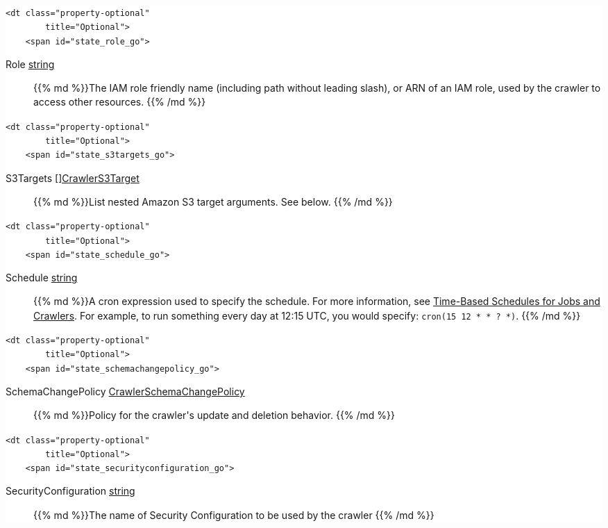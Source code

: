     <dt class="property-optional"
            title="Optional">
        <span id="state_role_go">
<a href="#state_role_go" style="color: inherit; text-decoration: inherit;">Role</a>
</span> 
        <span class="property-indicator"></span>
        <span class="property-type"><a href="https://golang.org/pkg/builtin/#string">string</a></span>
    </dt>
    <dd>{{% md %}}The IAM role friendly name (including path without leading slash), or ARN of an IAM role, used by the crawler to access other resources.
{{% /md %}}</dd>

    <dt class="property-optional"
            title="Optional">
        <span id="state_s3targets_go">
<a href="#state_s3targets_go" style="color: inherit; text-decoration: inherit;">S3Targets</a>
</span> 
        <span class="property-indicator"></span>
        <span class="property-type"><a href="#crawlers3target">[]Crawler<wbr>S3Target</a></span>
    </dt>
    <dd>{{% md %}}List nested Amazon S3 target arguments. See below.
{{% /md %}}</dd>

    <dt class="property-optional"
            title="Optional">
        <span id="state_schedule_go">
<a href="#state_schedule_go" style="color: inherit; text-decoration: inherit;">Schedule</a>
</span> 
        <span class="property-indicator"></span>
        <span class="property-type"><a href="https://golang.org/pkg/builtin/#string">string</a></span>
    </dt>
    <dd>{{% md %}}A cron expression used to specify the schedule. For more information, see [Time-Based Schedules for Jobs and Crawlers](https://docs.aws.amazon.com/glue/latest/dg/monitor-data-warehouse-schedule.html). For example, to run something every day at 12:15 UTC, you would specify: `cron(15 12 * * ? *)`.
{{% /md %}}</dd>

    <dt class="property-optional"
            title="Optional">
        <span id="state_schemachangepolicy_go">
<a href="#state_schemachangepolicy_go" style="color: inherit; text-decoration: inherit;">Schema<wbr>Change<wbr>Policy</a>
</span> 
        <span class="property-indicator"></span>
        <span class="property-type"><a href="#crawlerschemachangepolicy">Crawler<wbr>Schema<wbr>Change<wbr>Policy</a></span>
    </dt>
    <dd>{{% md %}}Policy for the crawler's update and deletion behavior.
{{% /md %}}</dd>

    <dt class="property-optional"
            title="Optional">
        <span id="state_securityconfiguration_go">
<a href="#state_securityconfiguration_go" style="color: inherit; text-decoration: inherit;">Security<wbr>Configuration</a>
</span> 
        <span class="property-indicator"></span>
        <span class="property-type"><a href="https://golang.org/pkg/builtin/#string">string</a></span>
    </dt>
    <dd>{{% md %}}The name of Security Configuration to be used by the crawler
{{% /md %}}</dd>
